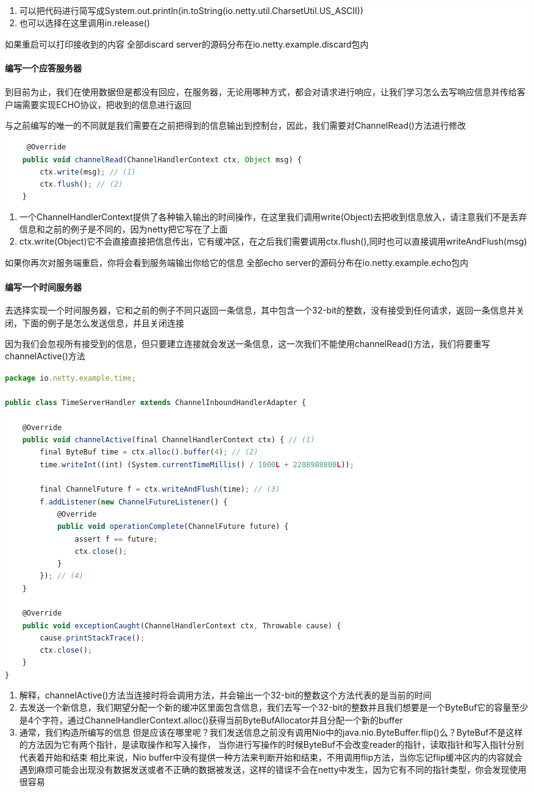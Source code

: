   1. 可以把代码进行简写成System.out.println(in.toString(io.netty.util.CharsetUtil.US_ASCII))
  2. 也可以选择在这里调用in.release()
  
  如果重启可以打印接收到的内容
  全部discard server的源码分布在io.netty.example.discard包内
  
#### 编写一个应答服务器

  到目前为止，我们在使用数据但是都没有回应，在服务器，无论用哪种方式，都会对请求进行响应，让我们学习怎么去写响应信息并传给客户端需要实现ECHO协议，把收到的信息进行返回
  
  与之前编写的唯一的不同就是我们需要在之前把得到的信息输出到控制台，因此，我们需要对ChannelRead()方法进行修改

```javascript  
     @Override
    public void channelRead(ChannelHandlerContext ctx, Object msg) {
        ctx.write(msg); // (1)
        ctx.flush(); // (2)
    }
```  
  1. 一个ChannelHandlerContext提供了各种输入输出的时间操作，在这里我们调用write(Object)去把收到信息放入，请注意我们不是丢弃信息和之前的例子是不同的，因为netty把它写在了上面
  2. ctx.write(Object)它不会直接直接把信息传出，它有缓冲区，在之后我们需要调用ctx.flush(),同时也可以直接调用writeAndFlush(msg)
  
  如果你再次对服务端重启，你将会看到服务端输出你给它的信息
  全部echo server的源码分布在io.netty.example.echo包内
  
####  编写一个时间服务器

  去选择实现一个时间服务器，它和之前的例子不同只返回一条信息，其中包含一个32-bit的整数，没有接受到任何请求，返回一条信息并关闭，下面的例子是怎么发送信息，并且关闭连接
  
  因为我们会忽视所有接受到的信息，但只要建立连接就会发送一条信息，这一次我们不能使用channelRead()方法，我们将要重写channelActive()方法
  
```javascript 
package io.netty.example.time;

public class TimeServerHandler extends ChannelInboundHandlerAdapter {

    @Override
    public void channelActive(final ChannelHandlerContext ctx) { // (1)
        final ByteBuf time = ctx.alloc().buffer(4); // (2)
        time.writeInt((int) (System.currentTimeMillis() / 1000L + 2208988800L));
        
        final ChannelFuture f = ctx.writeAndFlush(time); // (3)
        f.addListener(new ChannelFutureListener() {
            @Override
            public void operationComplete(ChannelFuture future) {
                assert f == future;
                ctx.close();
            }
        }); // (4)
    }
    
    @Override
    public void exceptionCaught(ChannelHandlerContext ctx, Throwable cause) {
        cause.printStackTrace();
        ctx.close();
    }
}
```  
  1. 解释，channelActive()方法当连接时将会调用方法，并会输出一个32-bit的整数这个方法代表的是当前的时间
  2. 去发送一个新信息，我们期望分配一个新的缓冲区里面包含信息，我们去写一个32-bit的整数并且我们想要是一个ByteBuf它的容量至少是4个字符，通过ChannelHandlerContext.alloc()获得当前ByteBufAllocator并且分配一个新的buffer
  3. 通常，我们构造所编写的信息 
  但是应该在哪里呢？我们发送信息之前没有调用Nio中的java.nio.ByteBuffer.flip()么？ByteBuf不是这样的方法因为它有两个指针，是读取操作和写入操作，
当你进行写操作的时候ByteBuf不会改变reader的指针，读取指针和写入指针分别代表着开始和结束
  相比来说，Nio buffer中没有提供一种方法来判断开始和结束，不用调用flip方法，当你忘记flip缓冲区内的内容就会遇到麻烦可能会出现没有数据发送或者不正确的数据被发送，这样的错误不会在netty中发生，因为它有不同的指针类型，你会发现使用很容易